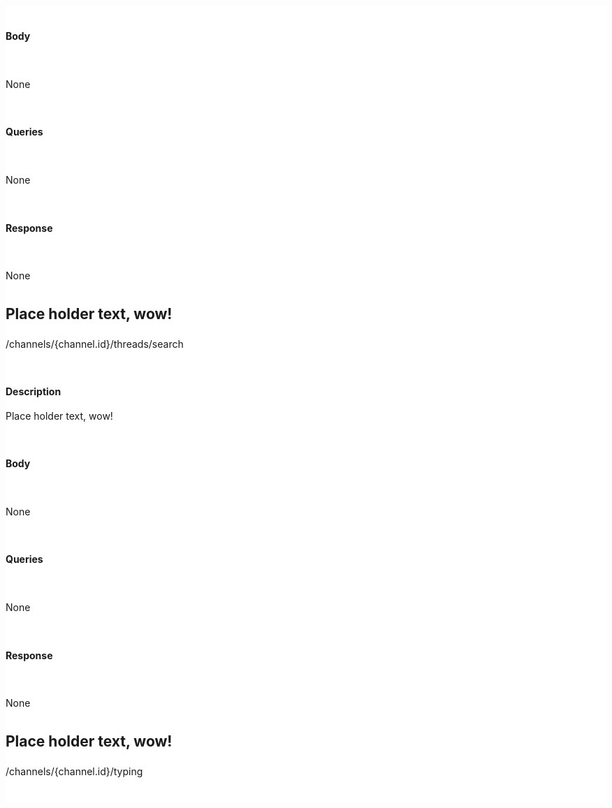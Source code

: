 <br>

**Body**

<br>

None

<br>

**Queries**

<br>

None

<br>

**Response**

<br>

None

## Place holder text, wow!

<get>/channels/{channel.id}/threads/search</get>

<br>

**Description**

Place holder text, wow!

<br>

**Body**

<br>

None

<br>

**Queries**

<br>

None

<br>

**Response**

<br>

None

## Place holder text, wow!

<post>/channels/{channel.id}/typing</post>

<br>
